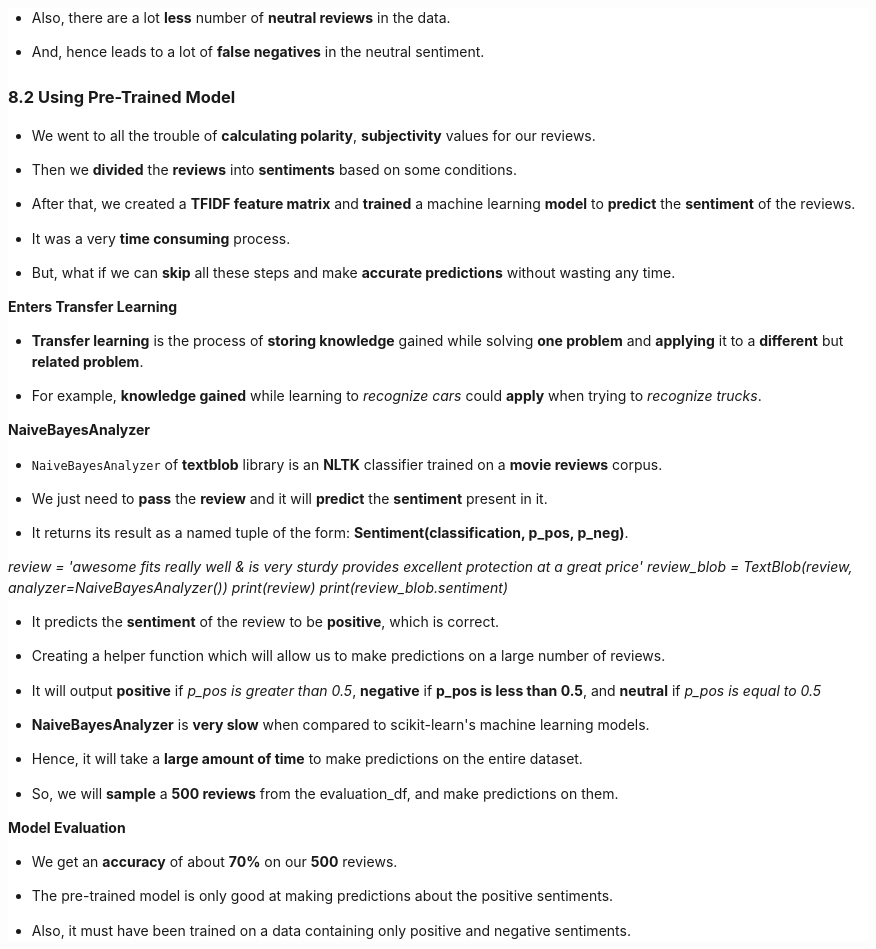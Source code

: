   - Also, there are a lot **less** number of **neutral reviews** in the data.

  - And, hence leads to a lot of **false negatives** in the neutral sentiment.

### **8.2 Using Pre-Trained Model**

- We went to all the trouble of **calculating polarity**, **subjectivity** values for our reviews.

- Then we **divided** the **reviews** into **sentiments** based on some conditions.

- After that, we created a **TFIDF feature matrix** and **trained** a machine learning **model** to **predict** the **sentiment** of the reviews.

- It was a very **time consuming** process.

- But, what if we can **skip** all these steps and make **accurate predictions** without wasting any time.

**Enters Transfer Learning**

- **Transfer learning** is the process of **storing knowledge** gained while solving **one problem** and **applying** it to a **different** but **related problem**.

- For example, **knowledge gained** while learning to *recognize cars* could **apply** when trying to *recognize trucks*.

**NaiveBayesAnalyzer**

- `NaiveBayesAnalyzer` of **textblob** library is an **NLTK** classifier trained on a **movie reviews** corpus.

- We just need to **pass** the **review** and it will **predict** the **sentiment** present in it.

- It returns its result as a named tuple of the form: **Sentiment(classification, p_pos, p_neg)**.

*review = 'awesome fits really well & is very sturdy provides excellent protection at a great price'
review_blob = TextBlob(review, analyzer=NaiveBayesAnalyzer())
print(review)
print(review_blob.sentiment)*

- It predicts the **sentiment** of the review to be **positive**, which is correct.

- Creating a helper function which will allow us to make predictions on a large number of reviews.

- It will output **positive** if *p_pos is greater than 0.5*, **negative** if **p_pos is less than 0.5**, and **neutral** if *p_pos is equal to 0.5*

- **NaiveBayesAnalyzer** is **very slow** when compared to scikit-learn's machine learning models.

- Hence, it will take a **large amount of time** to make predictions on the entire dataset.

- So, we will **sample** a **500 reviews** from the evaluation_df, and make predictions on them.

**Model Evaluation**

- We get an **accuracy** of about **70%** on our **500** reviews.

- The pre-trained model is only good at making predictions about the positive sentiments.

- Also, it must have been trained on a data containing only positive and negative sentiments.
  